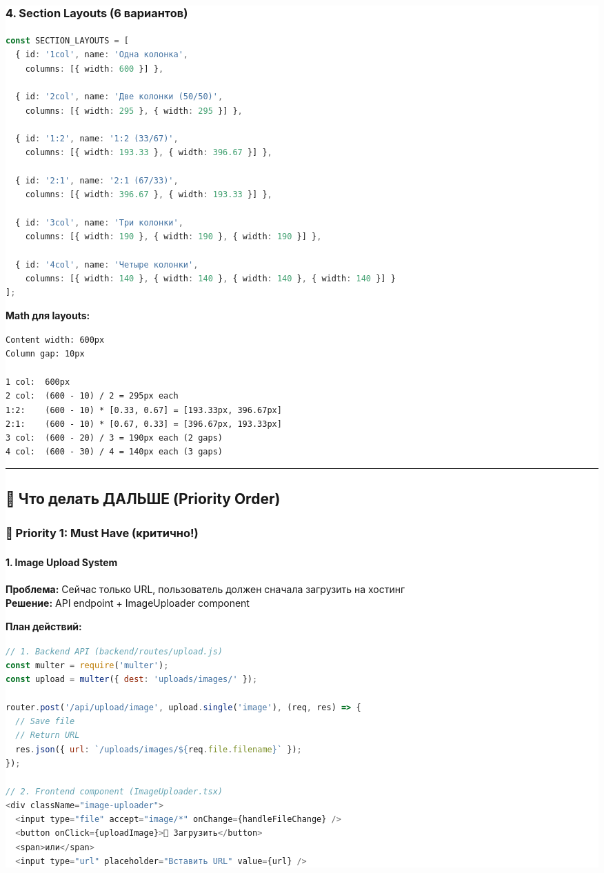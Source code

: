### 4. Section Layouts (6 вариантов)

```typescript
const SECTION_LAYOUTS = [
  { id: '1col', name: 'Одна колонка', 
    columns: [{ width: 600 }] },
  
  { id: '2col', name: 'Две колонки (50/50)', 
    columns: [{ width: 295 }, { width: 295 }] },
  
  { id: '1:2', name: '1:2 (33/67)', 
    columns: [{ width: 193.33 }, { width: 396.67 }] },
  
  { id: '2:1', name: '2:1 (67/33)', 
    columns: [{ width: 396.67 }, { width: 193.33 }] },
  
  { id: '3col', name: 'Три колонки', 
    columns: [{ width: 190 }, { width: 190 }, { width: 190 }] },
  
  { id: '4col', name: 'Четыре колонки', 
    columns: [{ width: 140 }, { width: 140 }, { width: 140 }, { width: 140 }] }
];
```

**Math для layouts:**
```
Content width: 600px
Column gap: 10px

1 col:  600px
2 col:  (600 - 10) / 2 = 295px each
1:2:    (600 - 10) * [0.33, 0.67] = [193.33px, 396.67px]
2:1:    (600 - 10) * [0.67, 0.33] = [396.67px, 193.33px]
3 col:  (600 - 20) / 3 = 190px each (2 gaps)
4 col:  (600 - 30) / 4 = 140px each (3 gaps)
```

---

## 🎯 Что делать ДАЛЬШЕ (Priority Order)

### 🔴 Priority 1: Must Have (критично!)

#### 1. Image Upload System
**Проблема:** Сейчас только URL, пользователь должен сначала загрузить на хостинг  
**Решение:** API endpoint + ImageUploader component

**План действий:**
```javascript
// 1. Backend API (backend/routes/upload.js)
const multer = require('multer');
const upload = multer({ dest: 'uploads/images/' });

router.post('/api/upload/image', upload.single('image'), (req, res) => {
  // Save file
  // Return URL
  res.json({ url: `/uploads/images/${req.file.filename}` });
});

// 2. Frontend component (ImageUploader.tsx)
<div className="image-uploader">
  <input type="file" accept="image/*" onChange={handleFileChange} />
  <button onClick={uploadImage}>📁 Загрузить</button>
  <span>или</span>
  <input type="url" placeholder="Вставить URL" value={url} />
```